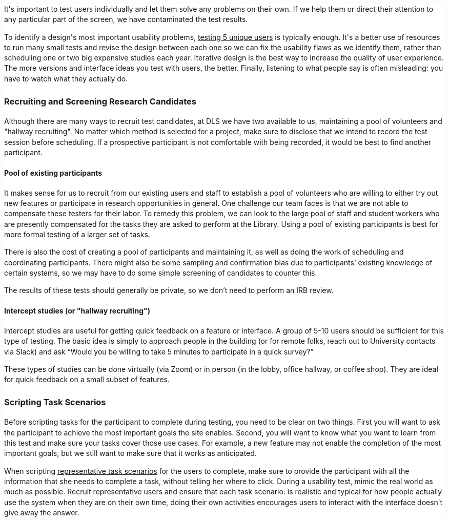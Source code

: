 It's important to test users individually and let them solve any problems on their own. If we help them or direct their attention to any particular part of the screen, we have contaminated the test results.

To identify a design's most important usability problems, [testing 5 unique users](https://www.nngroup.com/articles/why-you-only-need-to-test-with-5-users/) is typically enough. It's a better use of resources to run many small tests and revise the design between each one so we can fix the usability flaws as we identify them, rather than scheduling one or two big expensive studies each year. Iterative design is the best way to increase the quality of user experience. The more versions and interface ideas you test with users, the better. Finally, listening to what people say is often misleading: you have to watch what they actually do.

### Recruiting and Screening Research Candidates

Although there are many ways to recruit test candidates, at DLS we have two available to us, maintaining a pool of volunteers and "hallway recruiting". No matter which method is selected for a project, make sure to disclose that we intend to record the test session before scheduling. If a prospective participant is not comfortable with being recorded, it would be best to find another participant.

#### Pool of existing participants

It makes sense for us to recruit from our existing users and staff to establish a pool of volunteers who are willing to either try out new features or participate in research opportunities in general. One challenge our team faces is that we are not able to compensate these testers for their labor. To remedy this problem, we can look to the large pool of staff and student workers who are presently compensated for the tasks they are asked to perform at the Library. Using a pool of existing participants is best for more formal testing of a larger set of tasks.

There is also the cost of creating a pool of participants and maintaining it, as well as doing the work of scheduling and coordinating participants. There might also be some sampling and confirmation bias due to participants’ existing knowledge of certain systems, so we may have to do some simple screening of candidates to counter this.

The results of these tests should generally be private, so we don’t need to perform an IRB review.

#### Intercept studies (or "hallway recruiting")

Intercept studies are useful for getting quick feedback on a feature or interface. A group of 5-10 users should be sufficient for this type of testing. The basic idea is simply to approach people in the building (or for remote folks, reach out to University contacts via Slack) and ask “Would you be willing to take 5 minutes to participate in a quick survey?”

These types of studies can be done virtually (via Zoom) or in person (in the lobby, office hallway, or coffee shop). They are ideal for quick feedback on a small subset of features.

### Scripting Task Scenarios
Before scripting tasks for the participant to complete during testing, you need to be clear on two things. First you will want to ask the participant to achieve the most important goals the site enables. Second, you will want to know what you want to learn from this test and make sure your tasks cover those use cases. For example, a new feature may not enable the completion of the most important goals, but we still want to make sure that it works as anticipated.

When scripting [representative task scenarios](https://www.nngroup.com/articles/task-scenarios-usability-testing/) for the users to complete, make sure to provide the participant with all the information that she needs to complete a task, without telling her where to click. During a usability test, mimic the real world as much as possible. Recruit representative users and ensure that each task scenario: is realistic and typical for how people actually use the system when they are on their own time, doing their own activities encourages users to interact with the interface
doesn’t give away the answer.
